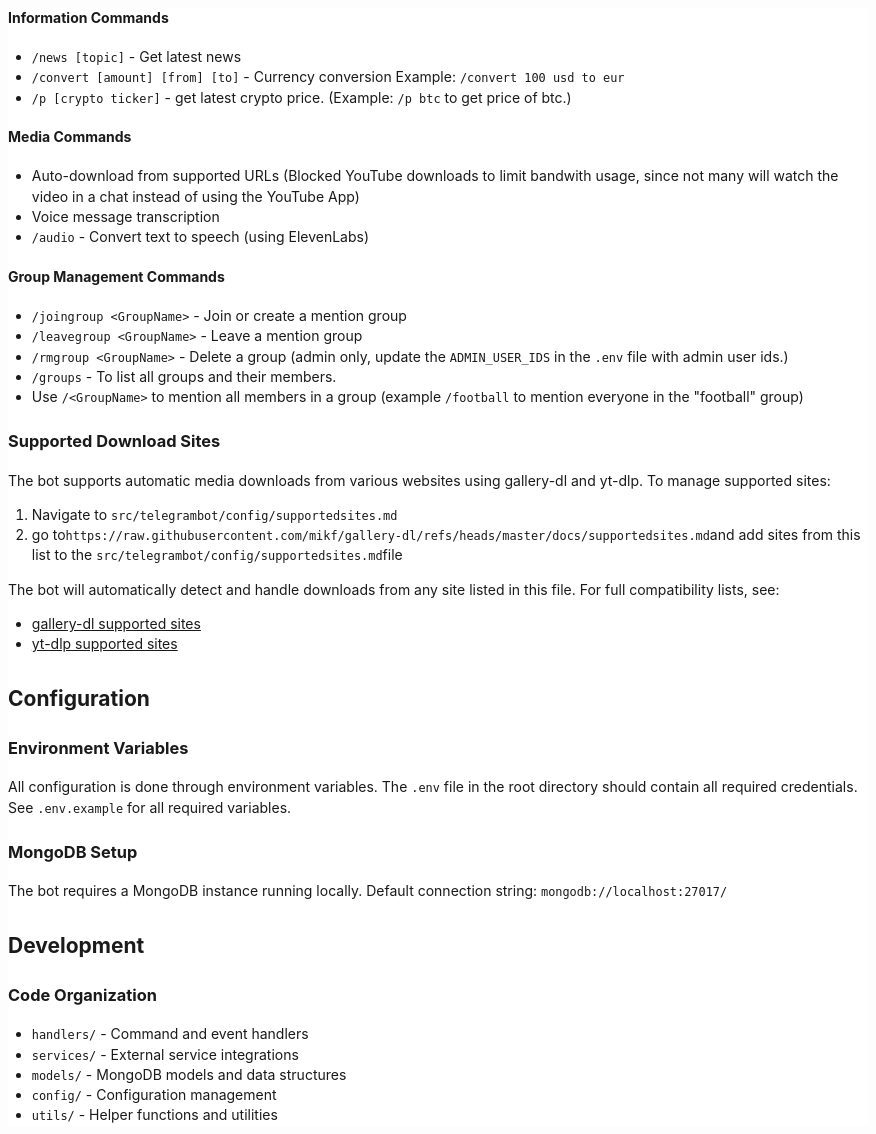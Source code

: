 #### Information Commands
- `/news [topic]` - Get latest news
- `/convert [amount] [from] [to]` - Currency conversion
  Example: `/convert 100 usd to eur`
- `/p [crypto ticker]` - get latest crypto price. (Example: `/p btc` to get price of btc.) 

#### Media Commands
- Auto-download from supported URLs (Blocked YouTube downloads to limit bandwith usage, since not many will watch the video in a chat instead of using the YouTube App)
- Voice message transcription
- `/audio` - Convert text to speech (using ElevenLabs)

#### Group Management Commands
- `/joingroup <GroupName>` - Join or create a mention group
- `/leavegroup <GroupName>` - Leave a mention group
- `/rmgroup <GroupName>` - Delete a group (admin only, update the `ADMIN_USER_IDS` in the `.env` file with admin user ids.)
- `/groups` - To list all groups and their members.
- Use `/<GroupName>` to mention all members in a group (example `/football` to mention everyone in the "football" group)

### Supported Download Sites
The bot supports automatic media downloads from various websites using gallery-dl and yt-dlp. To manage supported sites:

1. Navigate to `src/telegrambot/config/supportedsites.md`
2. go to`https://raw.githubusercontent.com/mikf/gallery-dl/refs/heads/master/docs/supportedsites.md`and add sites from this list to the `src/telegrambot/config/supportedsites.md`file 

The bot will automatically detect and handle downloads from any site listed in this file. For full compatibility lists, see:
- [gallery-dl supported sites](https://github.com/mikf/gallery-dl/blob/master/docs/supportedsites.md)
- [yt-dlp supported sites](https://github.com/yt-dlp/yt-dlp/blob/master/supportedsites.md)

## Configuration

### Environment Variables
All configuration is done through environment variables. The `.env` file in the root directory should contain all required credentials. See `.env.example` for all required variables.

### MongoDB Setup
The bot requires a MongoDB instance running locally. Default connection string: `mongodb://localhost:27017/`

## Development

### Code Organization
- `handlers/` - Command and event handlers
- `services/` - External service integrations
- `models/` - MongoDB models and data structures
- `config/` - Configuration management
- `utils/` - Helper functions and utilities

